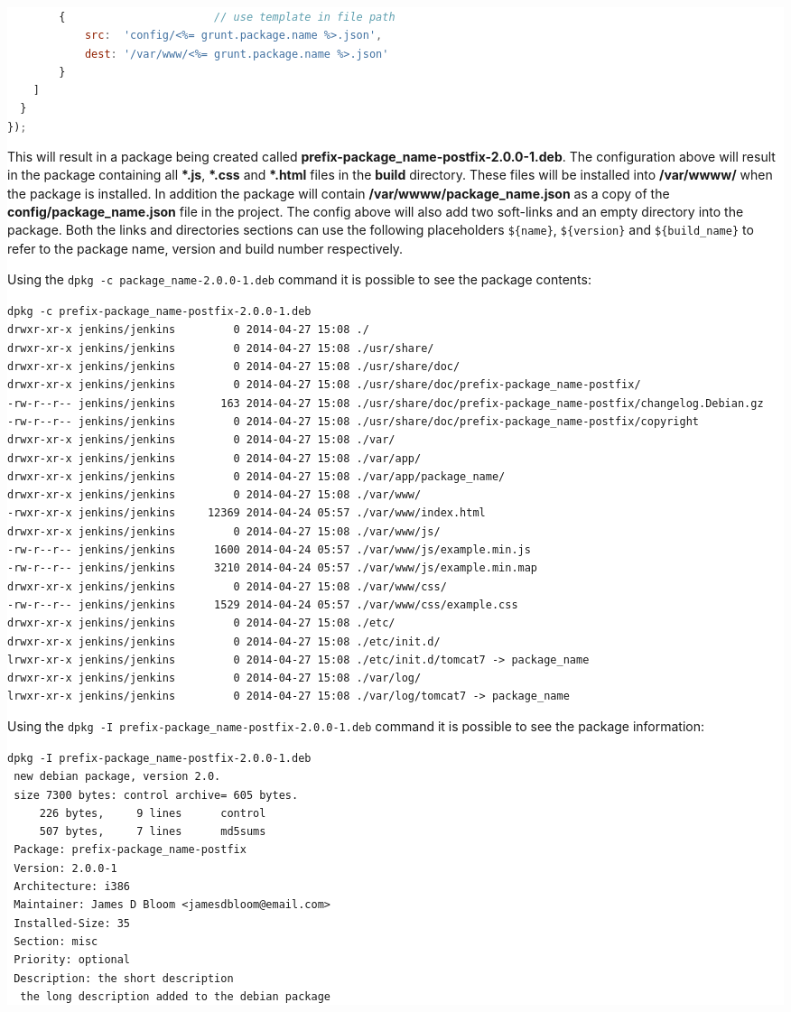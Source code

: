 ```js
        {                       // use template in file path
            src:  'config/<%= grunt.package.name %>.json',
            dest: '/var/www/<%= grunt.package.name %>.json'
        }
    ]
  }
});
```

This will result in a package being created called **prefix-package_name-postfix-2.0.0-1.deb**.  The configuration above will result in the package containing all **\*.js**, **\*.css** and **\*.html** files in the **build** directory.  These files will be installed into **/var/wwww/** when the package is installed.  In addition the package will contain **/var/wwww/package_name.json** as a copy of the **config/package_name.json** file in the project.  The config above will also add two soft-links and an empty directory into the package.  Both the links and directories sections can use the following placeholders `${name}`, `${version}` and `${build_name}` to refer to the package name, version and build number respectively.

Using the `dpkg -c package_name-2.0.0-1.deb` command it is possible to see the package contents:

```shell
dpkg -c prefix-package_name-postfix-2.0.0-1.deb
drwxr-xr-x jenkins/jenkins         0 2014-04-27 15:08 ./
drwxr-xr-x jenkins/jenkins         0 2014-04-27 15:08 ./usr/share/
drwxr-xr-x jenkins/jenkins         0 2014-04-27 15:08 ./usr/share/doc/
drwxr-xr-x jenkins/jenkins         0 2014-04-27 15:08 ./usr/share/doc/prefix-package_name-postfix/
-rw-r--r-- jenkins/jenkins       163 2014-04-27 15:08 ./usr/share/doc/prefix-package_name-postfix/changelog.Debian.gz
-rw-r--r-- jenkins/jenkins         0 2014-04-27 15:08 ./usr/share/doc/prefix-package_name-postfix/copyright
drwxr-xr-x jenkins/jenkins         0 2014-04-27 15:08 ./var/
drwxr-xr-x jenkins/jenkins         0 2014-04-27 15:08 ./var/app/
drwxr-xr-x jenkins/jenkins         0 2014-04-27 15:08 ./var/app/package_name/
drwxr-xr-x jenkins/jenkins         0 2014-04-27 15:08 ./var/www/
-rwxr-xr-x jenkins/jenkins     12369 2014-04-24 05:57 ./var/www/index.html
drwxr-xr-x jenkins/jenkins         0 2014-04-27 15:08 ./var/www/js/
-rw-r--r-- jenkins/jenkins      1600 2014-04-24 05:57 ./var/www/js/example.min.js
-rw-r--r-- jenkins/jenkins      3210 2014-04-24 05:57 ./var/www/js/example.min.map
drwxr-xr-x jenkins/jenkins         0 2014-04-27 15:08 ./var/www/css/
-rw-r--r-- jenkins/jenkins      1529 2014-04-24 05:57 ./var/www/css/example.css
drwxr-xr-x jenkins/jenkins         0 2014-04-27 15:08 ./etc/
drwxr-xr-x jenkins/jenkins         0 2014-04-27 15:08 ./etc/init.d/
lrwxr-xr-x jenkins/jenkins         0 2014-04-27 15:08 ./etc/init.d/tomcat7 -> package_name
drwxr-xr-x jenkins/jenkins         0 2014-04-27 15:08 ./var/log/
lrwxr-xr-x jenkins/jenkins         0 2014-04-27 15:08 ./var/log/tomcat7 -> package_name
```

Using the `dpkg -I prefix-package_name-postfix-2.0.0-1.deb` command it is possible to see the package information: 

```shell
dpkg -I prefix-package_name-postfix-2.0.0-1.deb
 new debian package, version 2.0.
 size 7300 bytes: control archive= 605 bytes.
     226 bytes,     9 lines      control              
     507 bytes,     7 lines      md5sums              
 Package: prefix-package_name-postfix
 Version: 2.0.0-1
 Architecture: i386
 Maintainer: James D Bloom <jamesdbloom@email.com>
 Installed-Size: 35
 Section: misc
 Priority: optional
 Description: the short description
  the long description added to the debian package
```